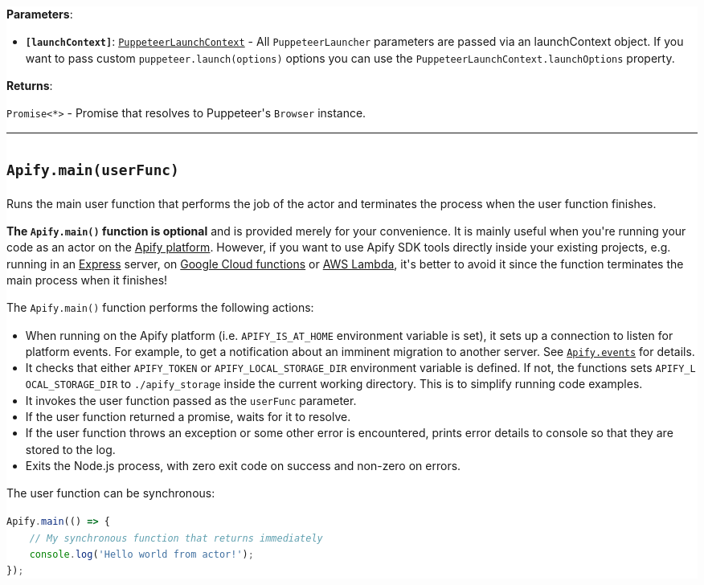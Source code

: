 **Parameters**:

-   **`[launchContext]`**: [`PuppeteerLaunchContext`](../typedefs/puppeteer-launch-context) - All `PuppeteerLauncher` parameters are passed via an
    launchContext object. If you want to pass custom `puppeteer.launch(options)` options you can use the `PuppeteerLaunchContext.launchOptions`
    property.

**Returns**:

`Promise<*>` - Promise that resolves to Puppeteer's `Browser` instance.

---

<a name="main"></a>

## `Apify.main(userFunc)`

Runs the main user function that performs the job of the actor and terminates the process when the user function finishes.

**The `Apify.main()` function is optional** and is provided merely for your convenience. It is mainly useful when you're running your code as an actor
on the [Apify platform](https://apify.com/actors). However, if you want to use Apify SDK tools directly inside your existing projects, e.g. running in
an [Express](https://expressjs.com/) server, on [Google Cloud functions](https://cloud.google.com/functions) or
[AWS Lambda](https://aws.amazon.com/lambda/), it's better to avoid it since the function terminates the main process when it finishes!

The `Apify.main()` function performs the following actions:

-   When running on the Apify platform (i.e. <code>APIFY_IS_AT_HOME</code> environment variable is set), it sets up a connection to listen for
    platform events. For example, to get a notification about an imminent migration to another server. See [`Apify.events`](../api/apify#events) for
    details.
-   It checks that either <code>APIFY_TOKEN</code> or <code>APIFY_LOCAL_STORAGE_DIR</code> environment variable is defined. If not, the functions sets
    <code>APIFY_LOCAL_STORAGE_DIR</code> to <code>./apify_storage</code> inside the current working directory. This is to simplify running code
    examples.
-   It invokes the user function passed as the <code>userFunc</code> parameter.
-   If the user function returned a promise, waits for it to resolve.
-   If the user function throws an exception or some other error is encountered, prints error details to console so that they are stored to the log.
-   Exits the Node.js process, with zero exit code on success and non-zero on errors.

The user function can be synchronous:

```javascript
Apify.main(() => {
    // My synchronous function that returns immediately
    console.log('Hello world from actor!');
});
```
